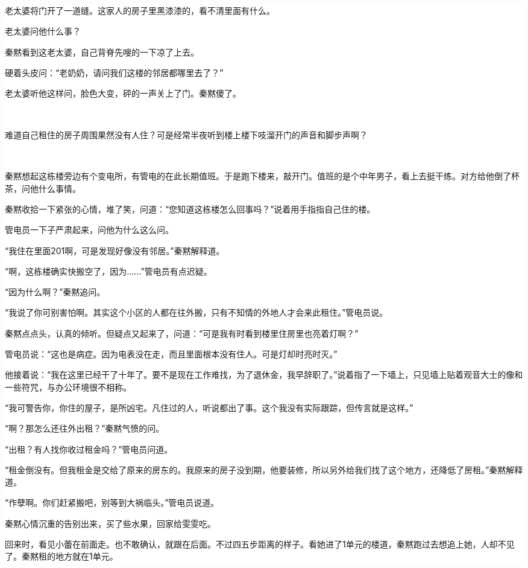 
老太婆将门开了一道缝。这家人的房子里黑漆漆的，看不清里面有什么。


老太婆问他什么事？


秦黙看到这老太婆，自己背脊先嗖的一下凉了上去。


硬着头皮问：“老奶奶，请问我们这楼的邻居都哪里去了？”


老太婆听他这样问，脸色大变，砰的一声关上了门。秦黙傻了。


 


难道自己租住的房子周围果然没有人住？可是经常半夜听到楼上楼下吱溜开门的声音和脚步声啊？


 


秦黙想起这栋楼旁边有个变电所，有管电的在此长期值班。于是跑下楼来，敲开门。值班的是个中年男子，看上去挺干练。对方给他倒了杯茶，问他什么事情。


秦黙收拾一下紧张的心情，堆了笑，问道：“您知道这栋楼怎么回事吗？”说着用手指指自己住的楼。


管电员一下子严肃起来，问他为什么这么问。


“我住在里面201啊，可是发现好像没有邻居。”秦黙解释道。


“啊，这栋楼确实快搬空了，因为……”管电员有点迟疑。


“因为什么啊？”秦黙追问。


“我说了你可别害怕啊。其实这个小区的人都在往外搬，只有不知情的外地人才会来此租住。”管电员说。


秦黙点点头，认真的倾听。但疑点又起来了，问道：“可是我有时看到楼里住房里也亮着灯啊？”


管电员说：“这也是病症。因为电表没在走，而且里面根本没有住人。可是灯却时亮时灭。”


他接着说：“我在这里已经干了十年了。要不是现在工作难找，为了退休金，我早辞职了。”说着指了一下墙上，只见墙上贴着观音大士的像和一些符咒，与办公环境很不相称。


“我可警告你，你住的屋子，是所凶宅。凡住过的人，听说都出了事。这个我没有实际跟踪，但传言就是这样。”


“啊？那怎么还往外出租？”秦黙气愤的问。


“出租？有人找你收过租金吗？”管电员问道。


“租金倒没有。但我租金是交给了原来的房东的。我原来的房子没到期，他要装修，所以另外给我们找了这个地方，还降低了房租。”秦黙解释道。


“作孽啊。你们赶紧搬吧，别等到大祸临头。”管电员说道。


秦黙心情沉重的告别出来，买了些水果，回家给雯雯吃。


回来时，看见小蕾在前面走。也不敢确认，就跟在后面。不过四五步距离的样子。看她进了1单元的楼道，秦黙跑过去想追上她，人却不见了。秦黙租的地方就在1单元。
